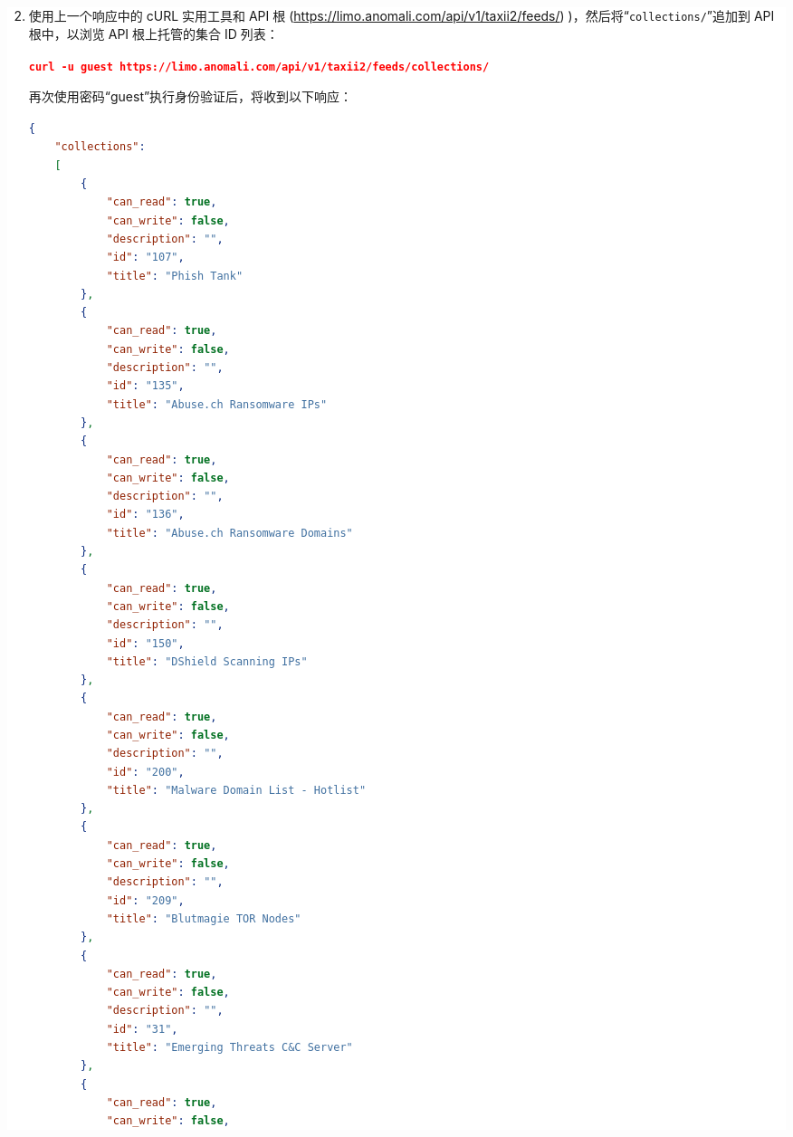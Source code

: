 2.  使用上一个响应中的 cURL 实用工具和 API 根 (https://limo.anomali.com/api/v1/taxii2/feeds/) )，然后将“`collections/`”追加到 API 根中，以浏览 API 根上托管的集合 ID 列表：

    ```json
    curl -u guest https://limo.anomali.com/api/v1/taxii2/feeds/collections/
    ```
    再次使用密码“guest”执行身份验证后，将收到以下响应：

    ```json
    {
        "collections":
        [
            {
                "can_read": true,
                "can_write": false,
                "description": "",
                "id": "107",
                "title": "Phish Tank"
            },
            {
                "can_read": true,
                "can_write": false,
                "description": "",
                "id": "135",
                "title": "Abuse.ch Ransomware IPs"
            },
            {
                "can_read": true,
                "can_write": false,
                "description": "",
                "id": "136",
                "title": "Abuse.ch Ransomware Domains"
            },
            {
                "can_read": true,
                "can_write": false,
                "description": "",
                "id": "150",
                "title": "DShield Scanning IPs"
            },
            {
                "can_read": true,
                "can_write": false,
                "description": "",
                "id": "200",
                "title": "Malware Domain List - Hotlist"
            },
            {
                "can_read": true,
                "can_write": false,
                "description": "",
                "id": "209",
                "title": "Blutmagie TOR Nodes"
            },
            {
                "can_read": true,
                "can_write": false,
                "description": "",
                "id": "31",
                "title": "Emerging Threats C&C Server"
            },
            {
                "can_read": true,
                "can_write": false,